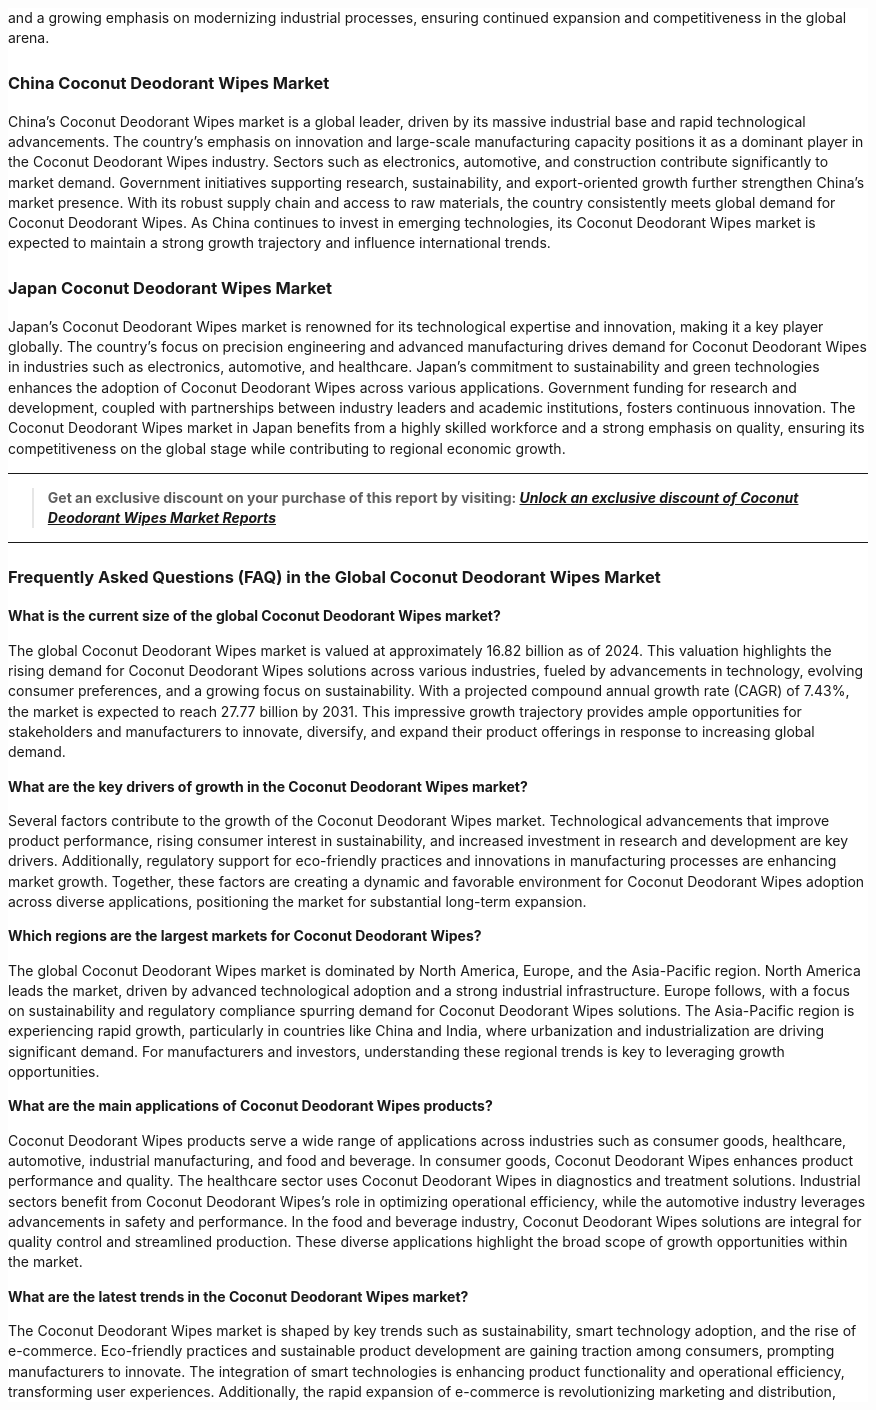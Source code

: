 and a growing emphasis on modernizing industrial processes, ensuring continued expansion and competitiveness in the global arena.</p><h3>China Coconut Deodorant Wipes Market</h3><p>China&rsquo;s Coconut Deodorant Wipes market is a global leader, driven by its massive industrial base and rapid technological advancements. The country&rsquo;s emphasis on innovation and large-scale manufacturing capacity positions it as a dominant player in the Coconut Deodorant Wipes industry. Sectors such as electronics, automotive, and construction contribute significantly to market demand. Government initiatives supporting research, sustainability, and export-oriented growth further strengthen China&rsquo;s market presence. With its robust supply chain and access to raw materials, the country consistently meets global demand for Coconut Deodorant Wipes. As China continues to invest in emerging technologies, its Coconut Deodorant Wipes market is expected to maintain a strong growth trajectory and influence international trends.</p><h3>Japan Coconut Deodorant Wipes Market</h3><p>Japan&rsquo;s Coconut Deodorant Wipes market is renowned for its technological expertise and innovation, making it a key player globally. The country&rsquo;s focus on precision engineering and advanced manufacturing drives demand for Coconut Deodorant Wipes in industries such as electronics, automotive, and healthcare. Japan&rsquo;s commitment to sustainability and green technologies enhances the adoption of Coconut Deodorant Wipes across various applications. Government funding for research and development, coupled with partnerships between industry leaders and academic institutions, fosters continuous innovation. The Coconut Deodorant Wipes market in Japan benefits from a highly skilled workforce and a strong emphasis on quality, ensuring its competitiveness on the global stage while contributing to regional economic growth.</p><hr /><blockquote><p><strong>Get an exclusive discount on your purchase of this report by visiting: <em><a href="://marketresearchpulse.com/ask-for-discount/58537?utm_source=Github&amp;utm_medium=025">Unlock an exclusive discount of Coconut Deodorant Wipes Market Reports</a></em>&nbsp;</strong></p></blockquote><hr /><h3>Frequently Asked Questions (FAQ) in the Global Coconut Deodorant Wipes Market</h3><p><strong>What is the current size of the global Coconut Deodorant Wipes market?</strong></p><p>The global Coconut Deodorant Wipes market is valued at approximately 16.82 billion as of 2024. This valuation highlights the rising demand for Coconut Deodorant Wipes solutions across various industries, fueled by advancements in technology, evolving consumer preferences, and a growing focus on sustainability. With a projected compound annual growth rate (CAGR) of 7.43%, the market is expected to reach 27.77 billion by 2031. This impressive growth trajectory provides ample opportunities for stakeholders and manufacturers to innovate, diversify, and expand their product offerings in response to increasing global demand.</p><p><strong>What are the key drivers of growth in the Coconut Deodorant Wipes market?</strong></p><p>Several factors contribute to the growth of the Coconut Deodorant Wipes market. Technological advancements that improve product performance, rising consumer interest in sustainability, and increased investment in research and development are key drivers. Additionally, regulatory support for eco-friendly practices and innovations in manufacturing processes are enhancing market growth. Together, these factors are creating a dynamic and favorable environment for Coconut Deodorant Wipes adoption across diverse applications, positioning the market for substantial long-term expansion.</p><p><strong>Which regions are the largest markets for Coconut Deodorant Wipes?</strong></p><p>The global Coconut Deodorant Wipes market is dominated by North America, Europe, and the Asia-Pacific region. North America leads the market, driven by advanced technological adoption and a strong industrial infrastructure. Europe follows, with a focus on sustainability and regulatory compliance spurring demand for Coconut Deodorant Wipes solutions. The Asia-Pacific region is experiencing rapid growth, particularly in countries like China and India, where urbanization and industrialization are driving significant demand. For manufacturers and investors, understanding these regional trends is key to leveraging growth opportunities.</p><p><strong>What are the main applications of Coconut Deodorant Wipes products?</strong></p><p>Coconut Deodorant Wipes products serve a wide range of applications across industries such as consumer goods, healthcare, automotive, industrial manufacturing, and food and beverage. In consumer goods, Coconut Deodorant Wipes enhances product performance and quality. The healthcare sector uses Coconut Deodorant Wipes in diagnostics and treatment solutions. Industrial sectors benefit from Coconut Deodorant Wipes&rsquo;s role in optimizing operational efficiency, while the automotive industry leverages advancements in safety and performance. In the food and beverage industry, Coconut Deodorant Wipes solutions are integral for quality control and streamlined production. These diverse applications highlight the broad scope of growth opportunities within the market.</p><p><strong>What are the latest trends in the Coconut Deodorant Wipes market?</strong></p><p>The Coconut Deodorant Wipes market is shaped by key trends such as sustainability, smart technology adoption, and the rise of e-commerce. Eco-friendly practices and sustainable product development are gaining traction among consumers, prompting manufacturers to innovate. The integration of smart technologies is enhancing product functionality and operational efficiency, transforming user experiences. Additionally, the rapid expansion of e-commerce is revolutionizing marketing and distribution,